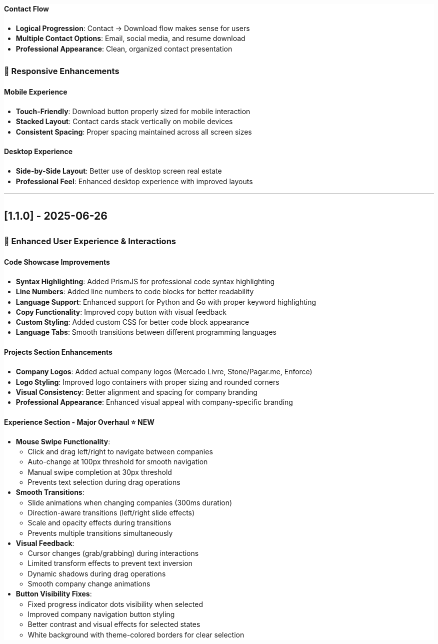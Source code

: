 #### Contact Flow
- **Logical Progression**: Contact → Download flow makes sense for users
- **Multiple Contact Options**: Email, social media, and resume download
- **Professional Appearance**: Clean, organized contact presentation

### 📱 Responsive Enhancements

#### Mobile Experience
- **Touch-Friendly**: Download button properly sized for mobile interaction
- **Stacked Layout**: Contact cards stack vertically on mobile devices
- **Consistent Spacing**: Proper spacing maintained across all screen sizes

#### Desktop Experience
- **Side-by-Side Layout**: Better use of desktop screen real estate
- **Professional Feel**: Enhanced desktop experience with improved layouts

---

## [1.1.0] - 2025-06-26

### 🎨 Enhanced User Experience & Interactions

#### Code Showcase Improvements
- **Syntax Highlighting**: Added PrismJS for professional code syntax highlighting
- **Line Numbers**: Added line numbers to code blocks for better readability
- **Language Support**: Enhanced support for Python and Go with proper keyword highlighting
- **Copy Functionality**: Improved copy button with visual feedback
- **Custom Styling**: Added custom CSS for better code block appearance
- **Language Tabs**: Smooth transitions between different programming languages

#### Projects Section Enhancements
- **Company Logos**: Added actual company logos (Mercado Livre, Stone/Pagar.me, Enforce)
- **Logo Styling**: Improved logo containers with proper sizing and rounded corners
- **Visual Consistency**: Better alignment and spacing for company branding
- **Professional Appearance**: Enhanced visual appeal with company-specific branding

#### Experience Section - Major Overhaul ⭐ **NEW**
- **Mouse Swipe Functionality**: 
  - Click and drag left/right to navigate between companies
  - Auto-change at 100px threshold for smooth navigation
  - Manual swipe completion at 30px threshold
  - Prevents text selection during drag operations
- **Smooth Transitions**:
  - Slide animations when changing companies (300ms duration)
  - Direction-aware transitions (left/right slide effects)
  - Scale and opacity effects during transitions
  - Prevents multiple transitions simultaneously
- **Visual Feedback**:
  - Cursor changes (grab/grabbing) during interactions
  - Limited transform effects to prevent text inversion
  - Dynamic shadows during drag operations
  - Smooth company change animations
- **Button Visibility Fixes**:
  - Fixed progress indicator dots visibility when selected
  - Improved company navigation button styling
  - Better contrast and visual effects for selected states
  - White background with theme-colored borders for clear selection
